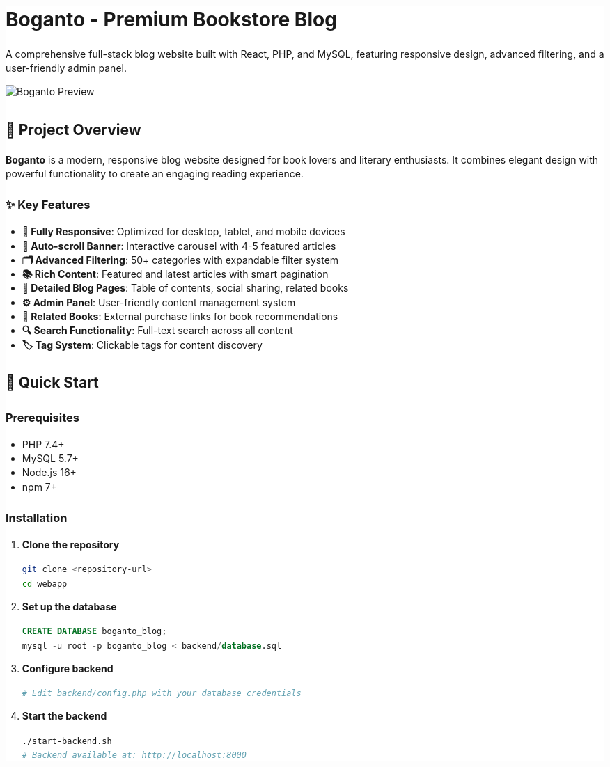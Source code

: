 # Boganto - Premium Bookstore Blog

A comprehensive full-stack blog website built with React, PHP, and MySQL, featuring responsive design, advanced filtering, and a user-friendly admin panel.

![Boganto Preview](https://images.unsplash.com/photo-1481627834876-b7833e8f5570?ixlib=rb-4.0.3&auto=format&fit=crop&w=1200&q=80)

## 🎯 Project Overview

**Boganto** is a modern, responsive blog website designed for book lovers and literary enthusiasts. It combines elegant design with powerful functionality to create an engaging reading experience.

### ✨ Key Features

- **📱 Fully Responsive**: Optimized for desktop, tablet, and mobile devices
- **🎠 Auto-scroll Banner**: Interactive carousel with 4-5 featured articles
- **🗂️ Advanced Filtering**: 50+ categories with expandable filter system
- **📚 Rich Content**: Featured and latest articles with smart pagination
- **📖 Detailed Blog Pages**: Table of contents, social sharing, related books
- **⚙️ Admin Panel**: User-friendly content management system
- **🛒 Related Books**: External purchase links for book recommendations
- **🔍 Search Functionality**: Full-text search across all content
- **🏷️ Tag System**: Clickable tags for content discovery

## 🚀 Quick Start

### Prerequisites
- PHP 7.4+
- MySQL 5.7+
- Node.js 16+
- npm 7+

### Installation

1. **Clone the repository**
   ```bash
   git clone <repository-url>
   cd webapp
   ```

2. **Set up the database**
   ```sql
   CREATE DATABASE boganto_blog;
   mysql -u root -p boganto_blog < backend/database.sql
   ```

3. **Configure backend**
   ```bash
   # Edit backend/config.php with your database credentials
   ```

4. **Start the backend**
   ```bash
   ./start-backend.sh
   # Backend available at: http://localhost:8000
   ```
